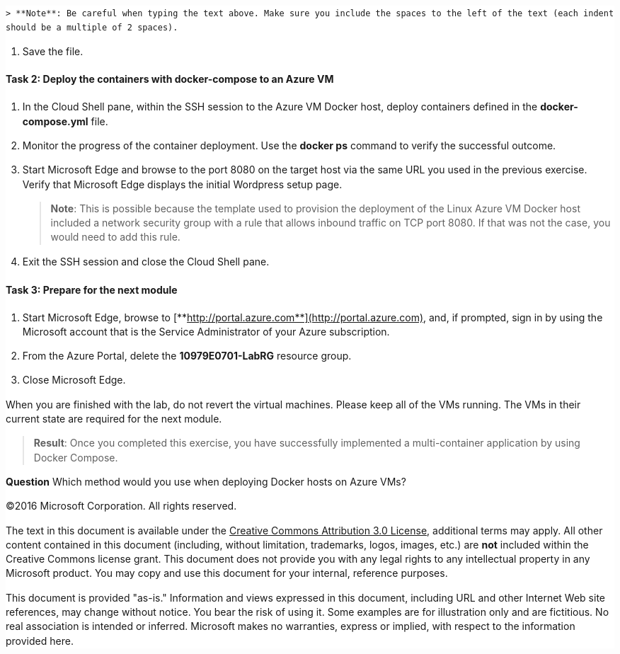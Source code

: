     > **Note**: Be careful when typing the text above. Make sure you include the spaces to the left of the text (each indent should be a multiple of 2 spaces).

1. Save the file.


#### Task 2: Deploy the containers with docker-compose to an Azure VM
  
1. In the Cloud Shell pane, within the SSH session to the Azure VM Docker host, deploy containers defined in the **docker-compose.yml** file.

1. Monitor the progress of the container deployment. Use the **docker ps** command to verify the successful outcome.

1. Start Microsoft Edge and browse to the port 8080 on the target host via the same URL you used in the previous exercise. Verify that Microsoft Edge displays the initial Wordpress setup page.

    > **Note**: This is possible because the template used to provision the deployment of the Linux Azure VM Docker host included a network security group with a rule that allows inbound traffic on TCP port 8080. If that was not the case, you would need to add this rule. 

1. Exit the SSH session and close the Cloud Shell pane.


#### Task 3: Prepare for the next module
  
1. Start Microsoft Edge, browse to [**http://portal.azure.com**](http://portal.azure.com), and, if prompted, sign in by using the Microsoft account that is the Service Administrator of your Azure subscription.

1. From the Azure Portal, delete the **10979E0701-LabRG** resource group.

1. Close Microsoft Edge.

When you are finished with the lab, do not revert the virtual machines. Please keep all of the VMs running. The VMs in their current state are required for the next module.

> **Result**: Once you completed this exercise, you have successfully implemented a multi-container application by using Docker Compose.


**Question** 
Which method would you use when deploying Docker hosts on Azure VMs?


©2016 Microsoft Corporation. All rights reserved.

The text in this document is available under the [Creative Commons Attribution 3.0 License](https://creativecommons.org/licenses/by/3.0/legalcode "Creative Commons Attribution 3.0 License"), additional terms may apply.  All other content contained in this document (including, without limitation, trademarks, logos, images, etc.) are **not** included within the Creative Commons license grant.  This document does not provide you with any legal rights to any intellectual property in any Microsoft product. You may copy and use this document for your internal, reference purposes.

This document is provided "as-is." Information and views expressed in this document, including URL and other Internet Web site references, may change without notice. You bear the risk of using it. Some examples are for illustration only and are fictitious. No real association is intended or inferred. Microsoft makes no warranties, express or implied, with respect to the information provided here.